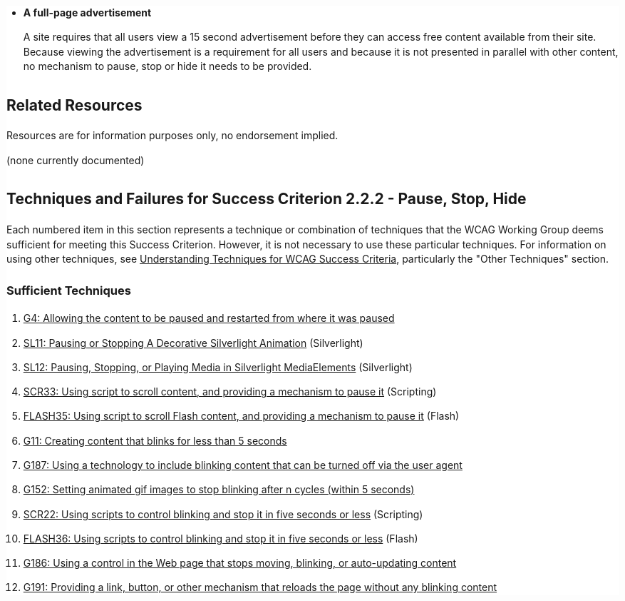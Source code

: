 -   **A full-page advertisement**

    A site requires that all users view a 15 second advertisement before they can access free content available from their site. Because viewing the advertisement is a requirement for all users and because it is not presented in parallel with other content, no mechanism to pause, stop or hide it needs to be provided.

Related Resources
-----------------

Resources are for information purposes only, no endorsement implied.

(none currently documented)

Techniques and Failures for Success Criterion 2.2.2 - Pause, Stop, Hide
-----------------------------------------------------------------------

Each numbered item in this section represents a technique or combination of techniques that the WCAG Working Group deems sufficient for meeting this Success Criterion. However, it is not necessary to use these particular techniques. For information on using other techniques, see [Understanding Techniques for WCAG Success Criteria](http://www.w3.org/TR/2016/NOTE-UNDERSTANDING-WCAG20-20161007/understanding-techniques.html), particularly the "Other Techniques" section.

### Sufficient Techniques

1.  <a href="http://www.w3.org/TR/2016/NOTE-WCAG20-TECHS-20161007/G4" class="tech-ref">G4: Allowing the content to be paused and restarted from where it was paused</a>

2.  <a href="http://www.w3.org/TR/2016/NOTE-WCAG20-TECHS-20161007/SL11" class="tech-ref">SL11: Pausing or Stopping A Decorative Silverlight Animation</a> (Silverlight)

3.  <a href="http://www.w3.org/TR/2016/NOTE-WCAG20-TECHS-20161007/SL12" class="tech-ref">SL12: Pausing, Stopping, or Playing Media in Silverlight MediaElements</a> (Silverlight)

4.  <a href="http://www.w3.org/TR/2016/NOTE-WCAG20-TECHS-20161007/SCR33" class="tech-ref">SCR33: Using script to scroll content, and providing a mechanism to pause it</a> (Scripting)

5.  <a href="http://www.w3.org/TR/2016/NOTE-WCAG20-TECHS-20161007/FLASH35" class="tech-ref">FLASH35: Using script to scroll Flash content, and providing a mechanism to pause it</a> (Flash)

6.  <a href="http://www.w3.org/TR/2016/NOTE-WCAG20-TECHS-20161007/G11" class="tech-ref">G11: Creating content that blinks for less than 5 seconds</a>

7.  <a href="http://www.w3.org/TR/2016/NOTE-WCAG20-TECHS-20161007/G187" class="tech-ref">G187: Using a technology to include blinking content that can be turned off via the user agent</a>

8.  <a href="http://www.w3.org/TR/2016/NOTE-WCAG20-TECHS-20161007/G152" class="tech-ref">G152: Setting animated gif images to stop blinking after n cycles (within 5 seconds)</a>

9.  <a href="http://www.w3.org/TR/2016/NOTE-WCAG20-TECHS-20161007/SCR22" class="tech-ref">SCR22: Using scripts to control blinking and stop it in five seconds or less</a> (Scripting)

10. <a href="http://www.w3.org/TR/2016/NOTE-WCAG20-TECHS-20161007/FLASH36" class="tech-ref">FLASH36: Using scripts to control blinking and stop it in five seconds or less</a> (Flash)

11. <a href="http://www.w3.org/TR/2016/NOTE-WCAG20-TECHS-20161007/G186" class="tech-ref">G186: Using a control in the Web page that stops moving, blinking, or auto-updating content</a>

12. <a href="http://www.w3.org/TR/2016/NOTE-WCAG20-TECHS-20161007/G191" class="tech-ref">G191: Providing a link, button, or other mechanism that reloads the page without any blinking content</a>
